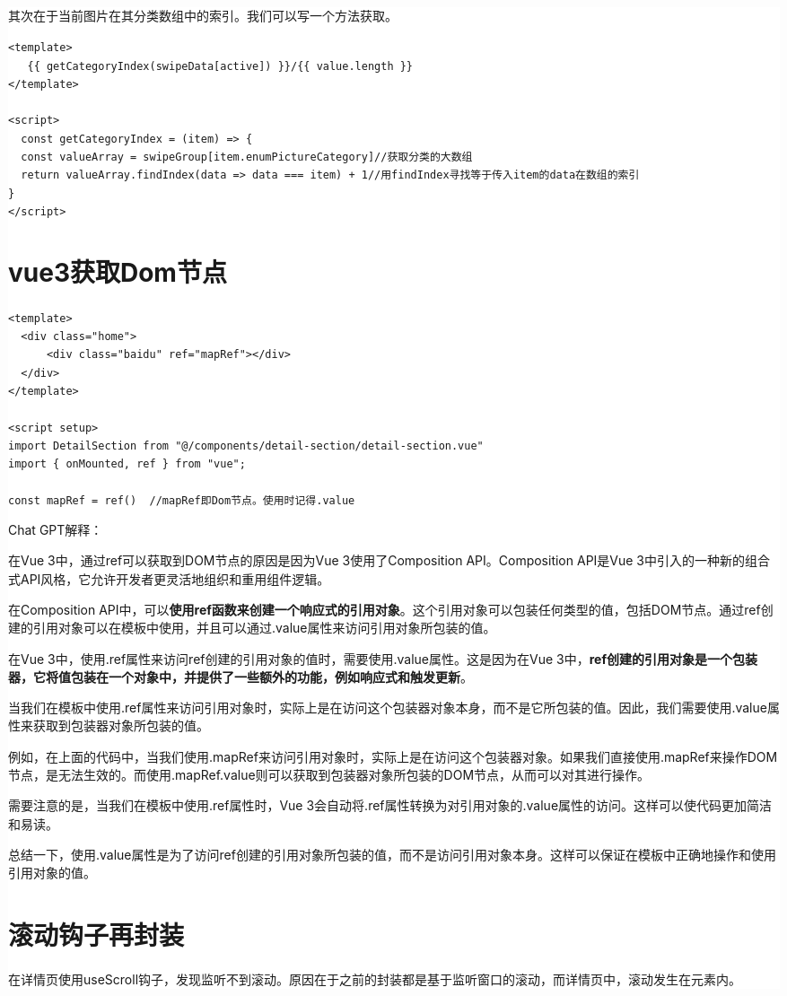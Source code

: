 其次在于当前图片在其分类数组中的索引。我们可以写一个方法获取。

```vue
<template>
   {{ getCategoryIndex(swipeData[active]) }}/{{ value.length }}
</template>

<script>
  const getCategoryIndex = (item) => {
  const valueArray = swipeGroup[item.enumPictureCategory]//获取分类的大数组
  return valueArray.findIndex(data => data === item) + 1//用findIndex寻找等于传入item的data在数组的索引
}
</script>
```

# vue3获取Dom节点

```vue
<template>
  <div class="home">
      <div class="baidu" ref="mapRef"></div>
  </div>
</template>

<script setup>
import DetailSection from "@/components/detail-section/detail-section.vue"
import { onMounted, ref } from "vue";

const mapRef = ref()  //mapRef即Dom节点。使用时记得.value
```

Chat GPT解释：

在Vue 3中，通过ref可以获取到DOM节点的原因是因为Vue 3使用了Composition API。Composition API是Vue 3中引入的一种新的组合式API风格，它允许开发者更灵活地组织和重用组件逻辑。

在Composition API中，可以**使用ref函数来创建一个响应式的引用对象**。这个引用对象可以包装任何类型的值，包括DOM节点。通过ref创建的引用对象可以在模板中使用，并且可以通过.value属性来访问引用对象所包装的值。

在Vue 3中，使用.ref属性来访问ref创建的引用对象的值时，需要使用.value属性。这是因为在Vue 3中，**ref创建的引用对象是一个包装器，它将值包装在一个对象中，并提供了一些额外的功能，例如响应式和触发更新**。

当我们在模板中使用.ref属性来访问引用对象时，实际上是在访问这个包装器对象本身，而不是它所包装的值。因此，我们需要使用.value属性来获取到包装器对象所包装的值。

例如，在上面的代码中，当我们使用.mapRef来访问引用对象时，实际上是在访问这个包装器对象。如果我们直接使用.mapRef来操作DOM节点，是无法生效的。而使用.mapRef.value则可以获取到包装器对象所包装的DOM节点，从而可以对其进行操作。

需要注意的是，当我们在模板中使用.ref属性时，Vue 3会自动将.ref属性转换为对引用对象的.value属性的访问。这样可以使代码更加简洁和易读。

总结一下，使用.value属性是为了访问ref创建的引用对象所包装的值，而不是访问引用对象本身。这样可以保证在模板中正确地操作和使用引用对象的值。

# 滚动钩子再封装

在详情页使用useScroll钩子，发现监听不到滚动。原因在于之前的封装都是基于监听窗口的滚动，而详情页中，滚动发生在元素内。
